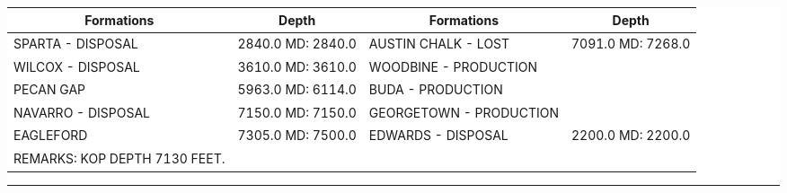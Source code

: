 |Formations|Depth|Formations|Depth|
|---|---|---|---|
|SPARTA - DISPOSAL|2840.0 MD: 2840.0|AUSTIN CHALK - LOST|7091.0 MD: 7268.0|
|WILCOX - DISPOSAL|3610.0 MD: 3610.0|WOODBINE - PRODUCTION| |
|PECAN GAP|5963.0 MD: 6114.0|BUDA - PRODUCTION| |
|NAVARRO - DISPOSAL|7150.0 MD: 7150.0|GEORGETOWN - PRODUCTION| |
|EAGLEFORD|7305.0 MD: 7500.0|EDWARDS - DISPOSAL|2200.0 MD: 2200.0|
|REMARKS: KOP DEPTH 7130 FEET.| | | |
---

